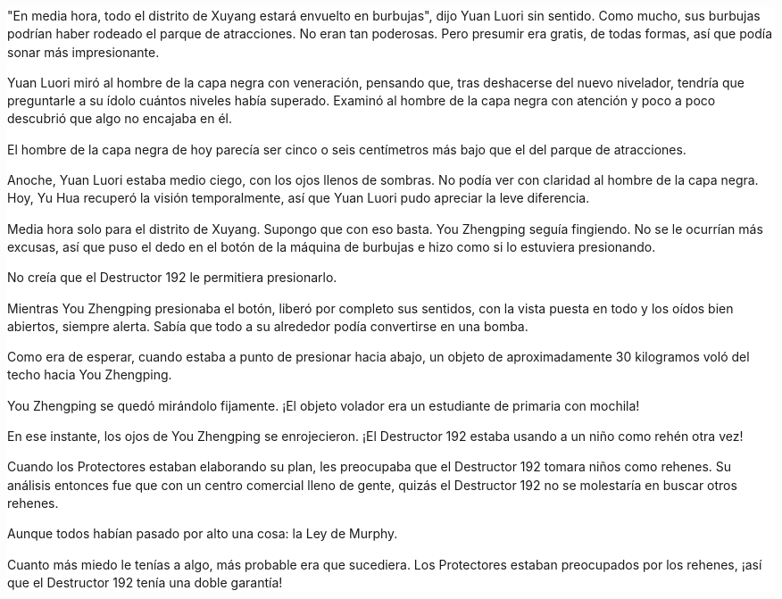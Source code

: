 

"En media hora, todo el distrito de Xuyang estará envuelto en burbujas", dijo Yuan Luori sin sentido. Como mucho, sus burbujas podrían haber rodeado el parque de atracciones. No eran tan poderosas. Pero presumir era gratis, de todas formas, así que podía sonar más impresionante.



Yuan Luori miró al hombre de la capa negra con veneración, pensando que, tras deshacerse del nuevo nivelador, tendría que preguntarle a su ídolo cuántos niveles había superado. Examinó al hombre de la capa negra con atención y poco a poco descubrió que algo no encajaba en él.



El hombre de la capa negra de hoy parecía ser cinco o seis centímetros más bajo que el del parque de atracciones.



Anoche, Yuan Luori estaba medio ciego, con los ojos llenos de sombras. No podía ver con claridad al hombre de la capa negra. Hoy, Yu Hua recuperó la visión temporalmente, así que Yuan Luori pudo apreciar la leve diferencia.



Media hora solo para el distrito de Xuyang. Supongo que con eso basta. You Zhengping seguía fingiendo. No se le ocurrían más excusas, así que puso el dedo en el botón de la máquina de burbujas e hizo como si lo estuviera presionando.



No creía que el Destructor 192 le permitiera presionarlo.



Mientras You Zhengping presionaba el botón, liberó por completo sus sentidos, con la vista puesta en todo y los oídos bien abiertos, siempre alerta. Sabía que todo a su alrededor podía convertirse en una bomba.



Como era de esperar, cuando estaba a punto de presionar hacia abajo, un objeto de aproximadamente 30 kilogramos voló del techo hacia You Zhengping.



You Zhengping se quedó mirándolo fijamente. ¡El objeto volador era un estudiante de primaria con mochila!



En ese instante, los ojos de You Zhengping se enrojecieron. ¡El Destructor 192 estaba usando a un niño como rehén otra vez!



Cuando los Protectores estaban elaborando su plan, les preocupaba que el Destructor 192 tomara niños como rehenes. Su análisis entonces fue que con un centro comercial lleno de gente, quizás el Destructor 192 no se molestaría en buscar otros rehenes.



Aunque todos habían pasado por alto una cosa: la Ley de Murphy.



Cuanto más miedo le tenías a algo, más probable era que sucediera. Los Protectores estaban preocupados por los rehenes, ¡así que el Destructor 192 tenía una doble garantía!
